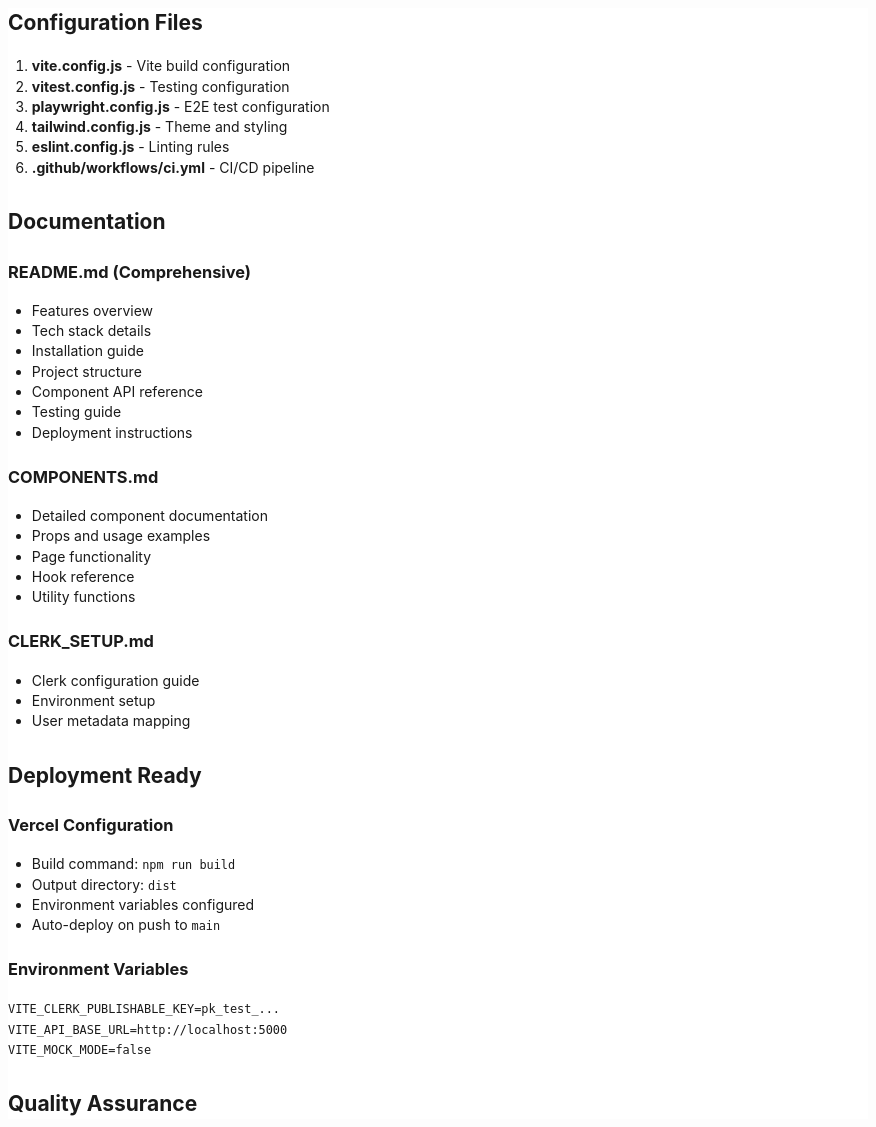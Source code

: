 ## Configuration Files

1. **vite.config.js** - Vite build configuration
2. **vitest.config.js** - Testing configuration
3. **playwright.config.js** - E2E test configuration
4. **tailwind.config.js** - Theme and styling
5. **eslint.config.js** - Linting rules
6. **.github/workflows/ci.yml** - CI/CD pipeline

## Documentation

### README.md (Comprehensive)
- Features overview
- Tech stack details
- Installation guide
- Project structure
- Component API reference
- Testing guide
- Deployment instructions

### COMPONENTS.md
- Detailed component documentation
- Props and usage examples
- Page functionality
- Hook reference
- Utility functions

### CLERK_SETUP.md
- Clerk configuration guide
- Environment setup
- User metadata mapping

## Deployment Ready

### Vercel Configuration
- Build command: `npm run build`
- Output directory: `dist`
- Environment variables configured
- Auto-deploy on push to `main`

### Environment Variables
```env
VITE_CLERK_PUBLISHABLE_KEY=pk_test_...
VITE_API_BASE_URL=http://localhost:5000
VITE_MOCK_MODE=false
```

## Quality Assurance
